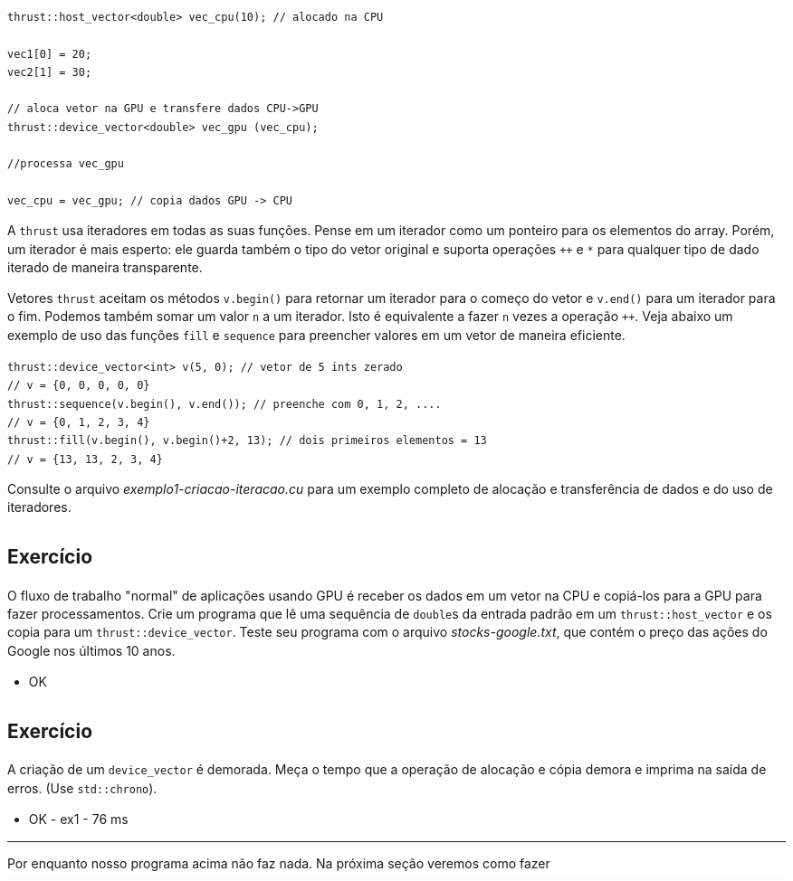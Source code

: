 ~~~{.cpp}
thrust::host_vector<double> vec_cpu(10); // alocado na CPU

vec1[0] = 20;
vec2[1] = 30;

// aloca vetor na GPU e transfere dados CPU->GPU
thrust::device_vector<double> vec_gpu (vec_cpu); 

//processa vec_gpu

vec_cpu = vec_gpu; // copia dados GPU -> CPU
~~~

A `thrust` usa iteradores em todas as suas funções. Pense em um iterador como um ponteiro para os elementos do array. Porém, um iterador é mais esperto: ele guarda também o tipo do vetor original e suporta operações `++` e `*` para qualquer tipo de dado iterado de maneira transparente. 

Vetores `thrust` aceitam os métodos `v.begin()` para retornar um iterador para o começo do vetor e `v.end()` para um iterador para o fim. Podemos também somar um valor `n` a um iterador. Isto é equivalente a fazer `n` vezes a operação `++`.  Veja abaixo um exemplo de uso das funções `fill` e `sequence` para preencher valores em um vetor de maneira eficiente. 

~~~{.cpp}
thrust::device_vector<int> v(5, 0); // vetor de 5 ints zerado
// v = {0, 0, 0, 0, 0}
thrust::sequence(v.begin(), v.end()); // preenche com 0, 1, 2, ....
// v = {0, 1, 2, 3, 4}
thrust::fill(v.begin(), v.begin()+2, 13); // dois primeiros elementos = 13
// v = {13, 13, 2, 3, 4} 
~~~

Consulte o arquivo *exemplo1-criacao-iteracao.cu* para um exemplo completo de alocação e transferência de dados e do uso de iteradores. 

## Exercício

O fluxo de trabalho "normal" de aplicações usando GPU é receber os dados em um vetor na CPU e copiá-los para a GPU para fazer processamentos. Crie um programa que lê uma sequência de `double`s da entrada padrão em um `thrust::host_vector` e os copia para um `thrust::device_vector`. Teste seu programa com o arquivo *stocks-google.txt*, que contém o preço das ações do Google nos últimos 10 anos. 

- OK

## Exercício

A criação de um `device_vector` é demorada. Meça o tempo que a operação de alocação e cópia demora e imprima na saída de erros. (Use `std::chrono`). 

- OK - ex1 - 76 ms

----

Por enquanto nosso programa acima não faz nada. Na próxima seção veremos como fazer 
